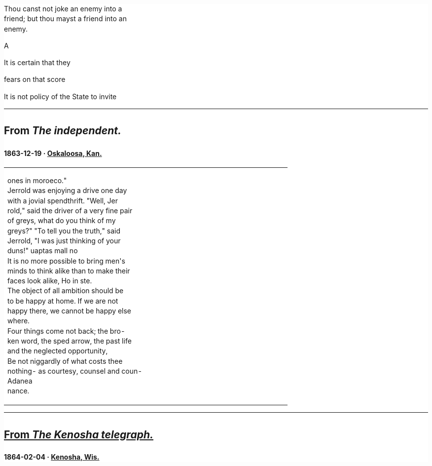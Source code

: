 Thou canst not joke an enemy into a  
friend; but thou mayst a friend into an  
enemy.  
  
A  
  
It is certain that they  
  
fears on that score  
  
It is not policy of the State to invite
</td></tr></table>

---

## From _The independent._

#### 1863-12-19 &middot; [Oskaloosa, Kan.](http://dbpedia.org/resource/Oskaloosa%2C_Kansas)

<table style="width: 100%;"><tr><td style="width: 50%">

ones in moroeco.&quot;  
Jerrold was enjoying a drive one day  
with a jovial spendthrift. &quot;Well, Jer­  
rold,&quot; said the driver of a very fine pair  
of greys, what do you think of my  
greys?&quot; &quot;To tell you the truth,&quot; said  
Jerrold, &quot;I was just thinking of your  
duns!&quot; uaptas mall no  
It is no more possible to bring men&#x27;s  
minds to think alike than to make their  
faces look alike, Ho in ste.  
The object of all ambition should be  
to be happy at home. If we are not  
happy there, we cannot be happy else­  
where.  
Four things come not back; the bro-  
ken word, the sped arrow, the past life  
and the neglected opportunity,   
Be not niggardly of what costs thee  
nothing- as courtesy, counsel and coun-  
Adanea  
nance.
</td></tr></table>

---

## [From _The Kenosha telegraph._](https://chroniclingamerica.loc.gov/lccn/sn85033123/1864-02-04/ed-1/seq-1)

#### 1864-02-04 &middot; [Kenosha, Wis.](http://dbpedia.org/resource/Kenosha%2C_Wisconsin)
